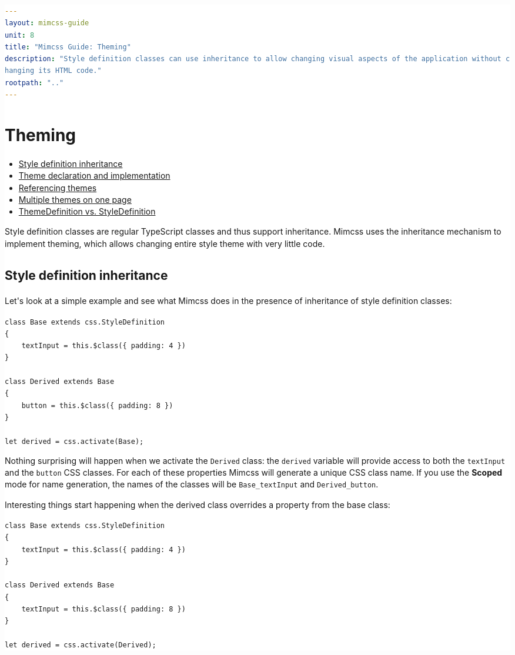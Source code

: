 ```yaml
---
layout: mimcss-guide
unit: 8
title: "Mimcss Guide: Theming"
description: "Style definition classes can use inheritance to allow changing visual aspects of the application without changing its HTML code."
rootpath: ".."
---
```


# Theming

* [Style definition inheritance](#style-definition-inheritance)
* [Theme declaration and implementation](#theme-declaration-and-implementation)
* [Referencing themes](#referencing-themes)
* [Multiple themes on one page](#multiple-themes-on-one-page)
* [ThemeDefinition vs. StyleDefinition](#themedefinition-vs-styledefinition)

Style definition classes are regular TypeScript classes and thus support inheritance. Mimcss uses the inheritance mechanism to implement theming, which allows changing entire style theme with very little code.

## Style definition inheritance
Let's look at a simple example and see what Mimcss does in the presence of inheritance of style definition classes:

```tsx
class Base extends css.StyleDefinition
{
    textInput = this.$class({ padding: 4 })
}

class Derived extends Base
{
    button = this.$class({ padding: 8 })
}

let derived = css.activate(Base);
```

Nothing surprising will happen when we activate the `Derived` class: the `derived` variable will provide access to both the `textInput` and the `button` CSS classes. For each of these properties Mimcss will generate a unique CSS class name. If you use the **Scoped** mode for name generation, the names of the classes will be `Base_textInput` and `Derived_button`.

Interesting things start happening when the derived class overrides a property from the base class:

```tsx
class Base extends css.StyleDefinition
{
    textInput = this.$class({ padding: 4 })
}

class Derived extends Base
{
    textInput = this.$class({ padding: 8 })
}

let derived = css.activate(Derived);
```
